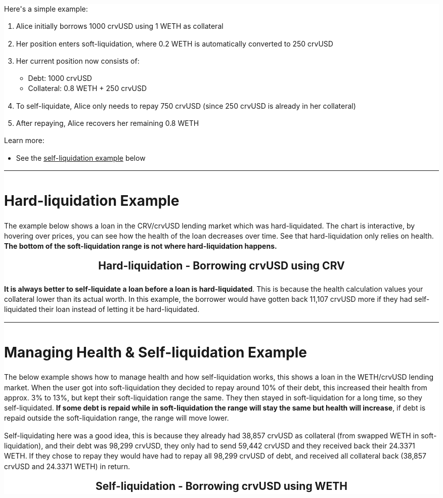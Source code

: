 Here's a simple example:

1. Alice initially borrows 1000 crvUSD using 1 WETH as collateral
2. Her position enters soft-liquidation, where 0.2 WETH is automatically converted to 250 crvUSD
3. Her current position now consists of:

    - Debt: 1000 crvUSD
    - Collateral: 0.8 WETH + 250 crvUSD

4. To self-liquidate, Alice only needs to repay 750 crvUSD (since 250 crvUSD is already in her collateral)
5. After repaying, Alice recovers her remaining 0.8 WETH

Learn more:

- See the [self-liquidation example](#managing-health-self-liquidation-example) below

---

# **Hard-liquidation Example**

The example below shows a loan in the CRV/crvUSD lending market which was hard-liquidated.  The chart is interactive, by hovering over prices, you can see how the health of the loan decreases over time.  See that hard-liquidation only relies on health.  **The bottom of the soft-liquidation range is not where hard-liquidation happens.**


<h2 style="margin: 10px 0 20px; text-align: center;">Hard-liquidation - Borrowing crvUSD using CRV</h2>
<div class="centered2" style="width: 100%">
  <canvas id="crvHardLiq"></canvas>
</div>

**It is always better to self-liquidate a loan before a loan is hard-liquidated**.  This is because the health calculation values your collateral lower than its actual worth. In this example, the borrower would have gotten back 11,107 crvUSD more if they had self-liquidated their loan instead of letting it be hard-liquidated.

---

# **Managing Health & Self-liquidation Example**

The below example shows how to manage health and how self-liquidation works, this shows a loan in the WETH/crvUSD lending market.  When the user got into soft-liquidation they decided to repay around 10% of their debt, this increased their health from approx. 3% to 13%, but kept their soft-liquidation range the same.   They then stayed in soft-liquidation for a long time, so they self-liquidated.  **If some debt is repaid while in soft-liquidation the range will stay the same but health will increase**, if debt is repaid outside the soft-liquidation range, the range will move lower.

Self-liquidating here was a good idea, this is because they already had 38,857 crvUSD as collateral (from swapped WETH in soft-liquidation), and their debt was 98,299 crvUSD, they only had to send 59,442 crvUSD and they received back their 24.3371 WETH.  If they chose to repay they would have had to repay all 98,299 crvUSD of debt, and received all collateral back (38,857 crvUSD and 24.3371 WETH) in return.


<h2 style="margin: 10px 0 20px; text-align: center;">Self-liquidation - Borrowing crvUSD using WETH</h2>
<div class="centered2" style="width: 100%">
  <canvas id="wethSelfLiq"></canvas>
</div>
